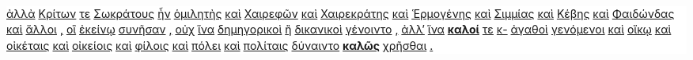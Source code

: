 [ἀλλὰ](https://atlas-test.fly.dev/morphology/lemmas/?lang=grc&q=ἀλλά "ἀλλά b-------- otherwise, but") [Κρίτων](https://atlas-test.fly.dev/morphology/lemmas/?lang=grc&q=Κρίτων "Κρίτων n-s---mn- Crito") [τε](https://atlas-test.fly.dev/morphology/lemmas/?lang=grc&q=τε "τε b-------- and") [Σωκράτους](https://atlas-test.fly.dev/morphology/lemmas/?lang=grc&q=Σωκράτης "Σωκράτης n-s---mg- Socrates") [ἦν](https://atlas-test.fly.dev/morphology/lemmas/?lang=grc&q=εἰμί "εἰμί v3siia--- to be") [ὁμιλητὴς](https://atlas-test.fly.dev/morphology/lemmas/?lang=grc&q=ὁμιλητής "ὁμιλητής n-s---mn- a disciple, scholar") [καὶ](https://atlas-test.fly.dev/morphology/lemmas/?lang=grc&q=καί "καί b-------- and, also") [Χαιρεφῶν](https://atlas-test.fly.dev/morphology/lemmas/?lang=grc&q=Χαιρεφῶν "Χαιρεφῶν n-s---mn- Chaerephon") [καὶ](https://atlas-test.fly.dev/morphology/lemmas/?lang=grc&q=καί "καί b-------- and, also") [Χαιρεκράτης](https://atlas-test.fly.dev/morphology/lemmas/?lang=grc&q=Χαιρεκράτης "Χαιρεκράτης n-s---mn- NoDef") [καὶ](https://atlas-test.fly.dev/morphology/lemmas/?lang=grc&q=καί "καί b-------- and, also") [Ἑρμογένης](https://atlas-test.fly.dev/morphology/lemmas/?lang=grc&q=Ἑρμογένης "Ἑρμογένης n-s---mn- Hermogenes") [καὶ](https://atlas-test.fly.dev/morphology/lemmas/?lang=grc&q=καί "καί b-------- and, also") [Σιμμίας](https://atlas-test.fly.dev/morphology/lemmas/?lang=grc&q=Σιμμίας "Σιμμίας n-s---mn- Simmias") [καὶ](https://atlas-test.fly.dev/morphology/lemmas/?lang=grc&q=καί "καί b-------- and, also") [Κέβης](https://atlas-test.fly.dev/morphology/lemmas/?lang=grc&q=Κέβης "Κέβης n-s---mn- Cebes") [καὶ](https://atlas-test.fly.dev/morphology/lemmas/?lang=grc&q=καί "καί b-------- and, also") [Φαιδώνδας](https://atlas-test.fly.dev/morphology/lemmas/?lang=grc&q=Φαιδώνδης "Φαιδώνδης n-s---mn- NoDef") [καὶ](https://atlas-test.fly.dev/morphology/lemmas/?lang=grc&q=καί "καί b-------- and, also") [ἄλλοι](https://atlas-test.fly.dev/morphology/lemmas/?lang=grc&q=ἄλλος "ἄλλος a-p---mn- other, another") [,](https://atlas-test.fly.dev/morphology/lemmas/?lang=grc&q=, ", u-------- NoDef") [οἳ](https://atlas-test.fly.dev/morphology/lemmas/?lang=grc&q=ὅς "ὅς p-p---mn- who, that, which: relative pronoun") [ἐκείνῳ](https://atlas-test.fly.dev/morphology/lemmas/?lang=grc&q=ἐκεῖνος "ἐκεῖνος a-s---md- that over there, that") [συνῆσαν](https://atlas-test.fly.dev/morphology/lemmas/?lang=grc&q=σύνειμι "σύνειμι v3piia--- be with (incl. be wife of, study with)") [,](https://atlas-test.fly.dev/morphology/lemmas/?lang=grc&q=, ", u-------- NoDef") [οὐχ](https://atlas-test.fly.dev/morphology/lemmas/?lang=grc&q=οὐ "οὐ d-------- not") [ἵνα](https://atlas-test.fly.dev/morphology/lemmas/?lang=grc&q=ἵνα "ἵνα c-------- in order that (conj.); where (rel. adv.)") [δημηγορικοὶ](https://atlas-test.fly.dev/morphology/lemmas/?lang=grc&q=δημηγορικός "δημηγορικός a-p---mn- suited to public speaking") [ἢ](https://atlas-test.fly.dev/morphology/lemmas/?lang=grc&q=ἤ "ἤ b-------- either..or; than") [δικανικοὶ](https://atlas-test.fly.dev/morphology/lemmas/?lang=grc&q=δικανικός "δικανικός a-p---mn- skilled in law, versed in pleading, lawyer-like") [γένοιντο](https://atlas-test.fly.dev/morphology/lemmas/?lang=grc&q=γίγνομαι "γίγνομαι v3paom--- become, be born") [,](https://atlas-test.fly.dev/morphology/lemmas/?lang=grc&q=, ", u-------- NoDef") [ἀλλ’](https://atlas-test.fly.dev/morphology/lemmas/?lang=grc&q=ἀλλά "ἀλλά b-------- otherwise, but") [ἵνα](https://atlas-test.fly.dev/morphology/lemmas/?lang=grc&q=ἵνα "ἵνα c-------- in order that (conj.); where (rel. adv.)") **[καλοί](https://atlas-test.fly.dev/morphology/lemmas/?lang=grc&q=καλός "καλός a-p---mn- beautiful")** [τε](https://atlas-test.fly.dev/morphology/lemmas/?lang=grc&q=τε "τε b-------- and") [κ-](https://atlas-test.fly.dev/morphology/lemmas/?lang=grc&q=καί "καί b-------- and, also") [ἀγαθοὶ](https://atlas-test.fly.dev/morphology/lemmas/?lang=grc&q=ἀγαθός "ἀγαθός a-p---mn- good") [γενόμενοι](https://atlas-test.fly.dev/morphology/lemmas/?lang=grc&q=γίγνομαι "γίγνομαι v-papmmn- become, be born") [καὶ](https://atlas-test.fly.dev/morphology/lemmas/?lang=grc&q=καί "καί b-------- and, also") [οἴκῳ](https://atlas-test.fly.dev/morphology/lemmas/?lang=grc&q=οἶκος "οἶκος n-s---md- a house, abode, dwelling") [καὶ](https://atlas-test.fly.dev/morphology/lemmas/?lang=grc&q=καί "καί b-------- and, also") [οἰκέταις](https://atlas-test.fly.dev/morphology/lemmas/?lang=grc&q=οἰκέτης "οἰκέτης n-p---md- a house-slave, menial") [καὶ](https://atlas-test.fly.dev/morphology/lemmas/?lang=grc&q=καί "καί b-------- and, also") [οἰκείοις](https://atlas-test.fly.dev/morphology/lemmas/?lang=grc&q=οἰκεῖος "οἰκεῖος a-p---md- in or of the house") [καὶ](https://atlas-test.fly.dev/morphology/lemmas/?lang=grc&q=καί "καί b-------- and, also") [φίλοις](https://atlas-test.fly.dev/morphology/lemmas/?lang=grc&q=φίλος "φίλος a-p---md- friend; loved, beloved, dear") [καὶ](https://atlas-test.fly.dev/morphology/lemmas/?lang=grc&q=καί "καί b-------- and, also") [πόλει](https://atlas-test.fly.dev/morphology/lemmas/?lang=grc&q=πόλις "πόλις n-s---fd- a city") [καὶ](https://atlas-test.fly.dev/morphology/lemmas/?lang=grc&q=καί "καί b-------- and, also") [πολίταις](https://atlas-test.fly.dev/morphology/lemmas/?lang=grc&q=πολίτης "πολίτης n-p---md- (fellow) citizen") [δύναιντο](https://atlas-test.fly.dev/morphology/lemmas/?lang=grc&q=δύναμαι "δύναμαι v3ppoe--- to be able, capable, strong enough") **[καλῶς](https://atlas-test.fly.dev/morphology/lemmas/?lang=grc&q=καλός "καλός d-------- beautiful")** [χρῆσθαι](https://atlas-test.fly.dev/morphology/lemmas/?lang=grc&q=χράω "χράω v--pne--- to fall upon, attack, assail") [.](https://atlas-test.fly.dev/morphology/lemmas/?lang=grc&q=. ". u-------- NoDef") 

